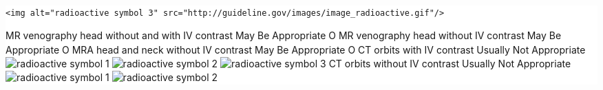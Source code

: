     <img alt="radioactive symbol 3" src="http://guideline.gov/images/image_radioactive.gif"/>
   </td>
  </tr>
  <tr>
   <td valign="top">
    MR venography head without and with IV contrast
   </td>
   <td class="Center" valign="top">
    May Be Appropriate
   </td>
   <td class="Center" valign="top">
    O
   </td>
  </tr>
  <tr>
   <td valign="top">
    MR venography head without IV contrast
   </td>
   <td class="Center" valign="top">
    May Be Appropriate
   </td>
   <td class="Center" valign="top">
    O
   </td>
  </tr>
  <tr>
   <td valign="top">
    MRA head and neck without IV contrast
   </td>
   <td class="Center" valign="top">
    May Be Appropriate
   </td>
   <td class="Center" valign="top">
    O
   </td>
  </tr>
  <tr>
   <td valign="top">
    CT orbits with IV contrast
   </td>
   <td class="Center" valign="top">
    Usually Not Appropriate
   </td>
   <td class="Center" valign="top">
    <img alt="radioactive symbol 1" src="http://guideline.gov/images/image_radioactive.gif"/>
    <img alt="radioactive symbol 2" src="http://guideline.gov/images/image_radioactive.gif"/>
    <img alt="radioactive symbol 3" src="http://guideline.gov/images/image_radioactive.gif"/>
   </td>
  </tr>
  <tr>
   <td valign="top">
    CT orbits without IV contrast
   </td>
   <td class="Center" valign="top">
    Usually Not Appropriate
   </td>
   <td class="Center" valign="top">
    <img alt="radioactive symbol 1" src="http://guideline.gov/images/image_radioactive.gif"/>
    <img alt="radioactive symbol 2" src="http://guideline.gov/images/image_radioactive.gif"/>